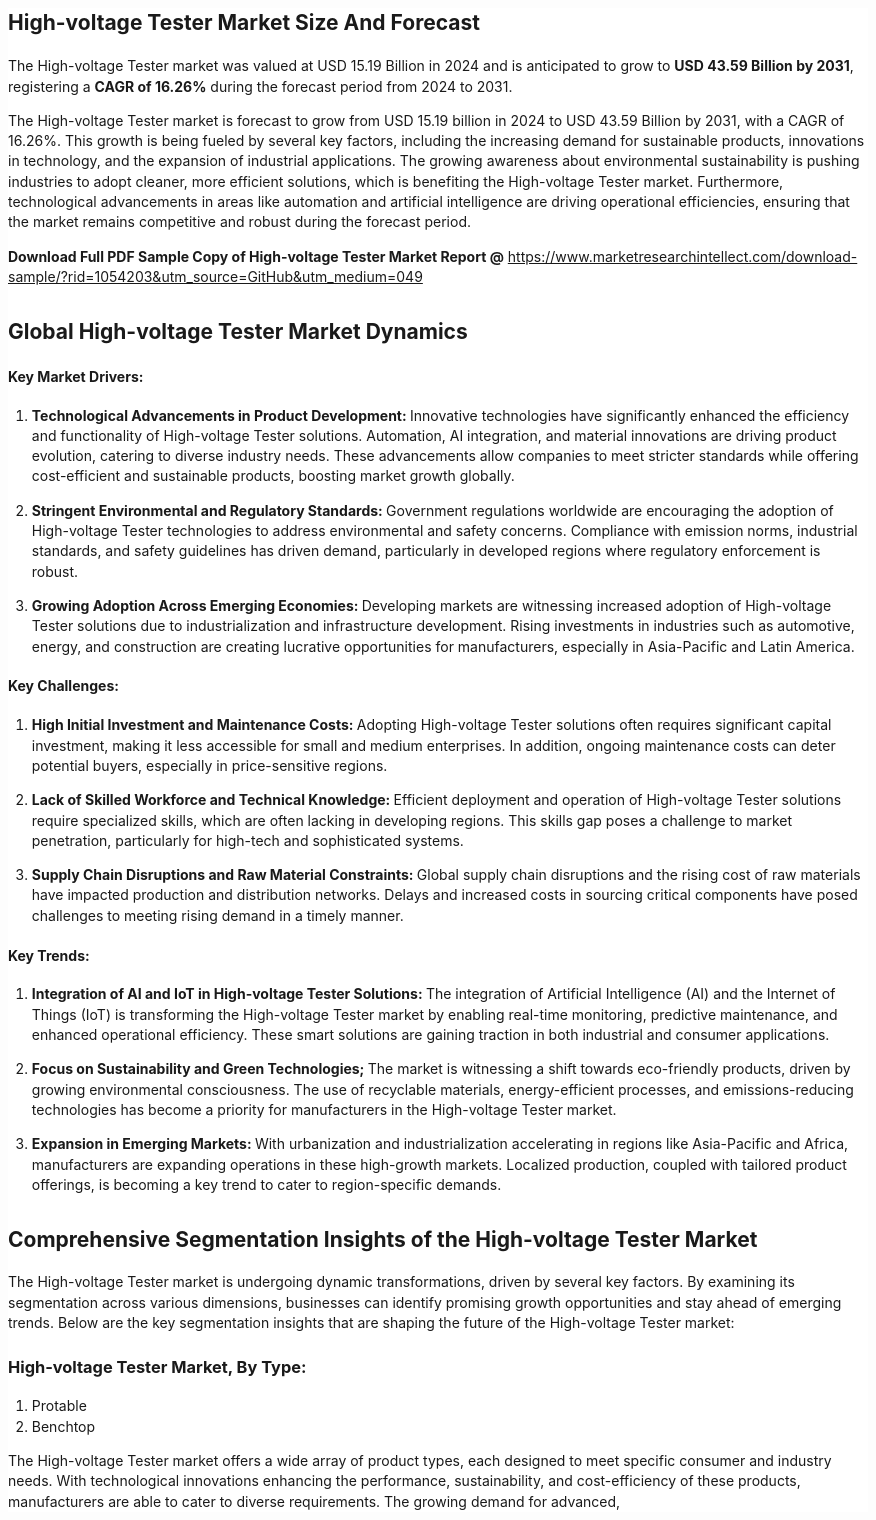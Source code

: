 <h2>High-voltage Tester Market Size And Forecast</h2><p>The High-voltage Tester market was valued at USD 15.19 Billion in 2024 and is anticipated to grow to <strong>USD 43.59 Billion by 2031</strong>, registering a <strong>CAGR of 16.26%</strong> during the forecast period from 2024 to 2031.</p><p>The High-voltage Tester market is forecast to grow from USD 15.19 billion in 2024 to USD 43.59 Billion by 2031, with a CAGR of 16.26%. This growth is being fueled by several key factors, including the increasing demand for sustainable products, innovations in technology, and the expansion of industrial applications. The growing awareness about environmental sustainability is pushing industries to adopt cleaner, more efficient solutions, which is benefiting the High-voltage Tester market. Furthermore, technological advancements in areas like automation and artificial intelligence are driving operational efficiencies, ensuring that the market remains competitive and robust during the forecast period.</p><p><strong>Download Full PDF Sample Copy of High-voltage Tester Market Report @</strong>&nbsp;<a href="https://www.marketresearchintellect.com/download-sample/?rid=1054203&amp;utm_source=GitHub&amp;utm_medium=049">https://www.marketresearchintellect.com/download-sample/?rid=1054203&amp;utm_source=GitHub&amp;utm_medium=049</a></p><h2>Global High-voltage Tester Market Dynamics</h2><h4><strong>Key Market Drivers:</strong></h4><ol><li><p><strong>Technological Advancements in Product Development:&nbsp;</strong>Innovative technologies have significantly enhanced the efficiency and functionality of High-voltage Tester solutions. Automation, AI integration, and material innovations are driving product evolution, catering to diverse industry needs. These advancements allow companies to meet stricter standards while offering cost-efficient and sustainable products, boosting market growth globally.</p></li><li><p><strong>Stringent Environmental and Regulatory Standards:&nbsp;</strong>Government regulations worldwide are encouraging the adoption of High-voltage Tester technologies to address environmental and safety concerns. Compliance with emission norms, industrial standards, and safety guidelines has driven demand, particularly in developed regions where regulatory enforcement is robust.</p></li><li><p><strong>Growing Adoption Across Emerging Economies:&nbsp;</strong>Developing markets are witnessing increased adoption of High-voltage Tester solutions due to industrialization and infrastructure development. Rising investments in industries such as automotive, energy, and construction are creating lucrative opportunities for manufacturers, especially in Asia-Pacific and Latin America.</p></li></ol><h4><strong>Key Challenges:</strong></h4><ol><li><p><strong>High Initial Investment and Maintenance Costs:&nbsp;</strong>Adopting High-voltage Tester solutions often requires significant capital investment, making it less accessible for small and medium enterprises. In addition, ongoing maintenance costs can deter potential buyers, especially in price-sensitive regions.</p></li><li><p><strong>Lack of Skilled Workforce and Technical Knowledge:&nbsp;</strong>Efficient deployment and operation of High-voltage Tester solutions require specialized skills, which are often lacking in developing regions. This skills gap poses a challenge to market penetration, particularly for high-tech and sophisticated systems.</p></li><li><p><strong>Supply Chain Disruptions and Raw Material Constraints:&nbsp;</strong>Global supply chain disruptions and the rising cost of raw materials have impacted production and distribution networks. Delays and increased costs in sourcing critical components have posed challenges to meeting rising demand in a timely manner.</p></li></ol><h4><strong>Key Trends:</strong></h4><ol><li><p><strong>Integration of AI and IoT in High-voltage Tester Solutions:&nbsp;</strong>The integration of Artificial Intelligence (AI) and the Internet of Things (IoT) is transforming the High-voltage Tester market by enabling real-time monitoring, predictive maintenance, and enhanced operational efficiency. These smart solutions are gaining traction in both industrial and consumer applications.</p></li><li><p><strong>Focus on Sustainability and Green Technologies;&nbsp;</strong>The market is witnessing a shift towards eco-friendly products, driven by growing environmental consciousness. The use of recyclable materials, energy-efficient processes, and emissions-reducing technologies has become a priority for manufacturers in the High-voltage Tester market.</p></li><li><p><strong>Expansion in Emerging Markets:&nbsp;</strong>With urbanization and industrialization accelerating in regions like Asia-Pacific and Africa, manufacturers are expanding operations in these high-growth markets. Localized production, coupled with tailored product offerings, is becoming a key trend to cater to region-specific demands.</p></li></ol><div class="article-main__content" data-test-id="publishing-text-block"><h2>Comprehensive Segmentation Insights of the High-voltage Tester Market</h2><p>The High-voltage Tester market is undergoing dynamic transformations, driven by several key factors. By examining its segmentation across various dimensions, businesses can identify promising growth opportunities and stay ahead of emerging trends. Below are the key segmentation insights that are shaping the future of the High-voltage Tester market:</p><h3><strong>High-voltage Tester Market, By Type:<br /></strong></h3><ol><li>Protable<li> Benchtop</li></ol><p>The High-voltage Tester market offers a wide array of product types, each designed to meet specific consumer and industry needs. With technological innovations enhancing the performance, sustainability, and cost-efficiency of these products, manufacturers are able to cater to diverse requirements. The growing demand for advanced,